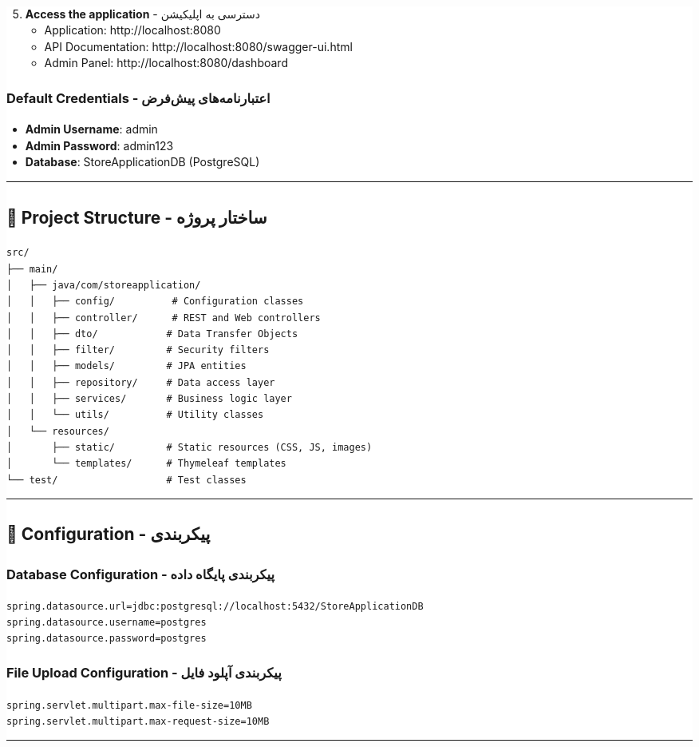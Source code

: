 5. **Access the application** - دسترسی به اپلیکیشن
    - Application: http://localhost:8080
    - API Documentation: http://localhost:8080/swagger-ui.html
    - Admin Panel: http://localhost:8080/dashboard

### Default Credentials - اعتبارنامه‌های پیش‌فرض

-   **Admin Username**: admin
-   **Admin Password**: admin123
-   **Database**: StoreApplicationDB (PostgreSQL)

---

## 📁 Project Structure - ساختار پروژه

```
src/
├── main/
│   ├── java/com/storeapplication/
│   │   ├── config/          # Configuration classes
│   │   ├── controller/      # REST and Web controllers
│   │   ├── dto/            # Data Transfer Objects
│   │   ├── filter/         # Security filters
│   │   ├── models/         # JPA entities
│   │   ├── repository/     # Data access layer
│   │   ├── services/       # Business logic layer
│   │   └── utils/          # Utility classes
│   └── resources/
│       ├── static/         # Static resources (CSS, JS, images)
│       └── templates/      # Thymeleaf templates
└── test/                   # Test classes
```

---

## 🔧 Configuration - پیکربندی

### Database Configuration - پیکربندی پایگاه داده

```properties
spring.datasource.url=jdbc:postgresql://localhost:5432/StoreApplicationDB
spring.datasource.username=postgres
spring.datasource.password=postgres
```

### File Upload Configuration - پیکربندی آپلود فایل

```properties
spring.servlet.multipart.max-file-size=10MB
spring.servlet.multipart.max-request-size=10MB
```

---
